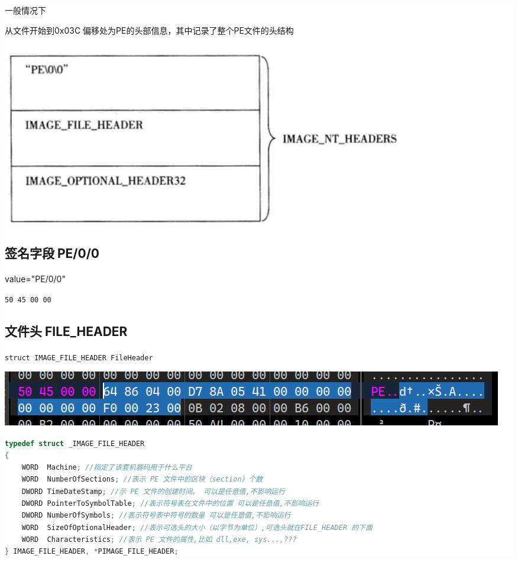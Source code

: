 

一般情况下

从文件开始到0x03C 偏移处为PE的头部信息，其中记录了整个PE文件的头结构



![Untitled](./img/c16b95873e2e4d7981c50e401d6f6270Untitled.png)

## 签名字段 PE/0/0

value="PE/0/0"

```
50 45 00 00
```



## 文件头 FILE_HEADER

```
struct IMAGE_FILE_HEADER FileHeader
```

![image-20230727012008909](img/image-20230727012008909.png)

```c
typedef struct _IMAGE_FILE_HEADER
{
    WORD  Machine; //指定了该套机器码用于什么平台
    WORD  NumberOfSections; //表示 PE 文件中的区块（section）个数
    DWORD TimeDateStamp; //示 PE 文件的创建时间。 可以是任意值,不影响运行
    DWORD PointerToSymbolTable; //表示符号表在文件中的位置 可以是任意值,不影响运行
    DWORD NumberOfSymbols; //表示符号表中符号的数量 可以是任意值,不影响运行
    WORD  SizeOfOptionalHeader; //表示可选头的大小（以字节为单位）,可选头就在FILE_HEADER 的下面
    WORD  Characteristics; //表示 PE 文件的属性,比如 dll,exe, sys...,???
} IMAGE_FILE_HEADER, *PIMAGE_FILE_HEADER;
```
